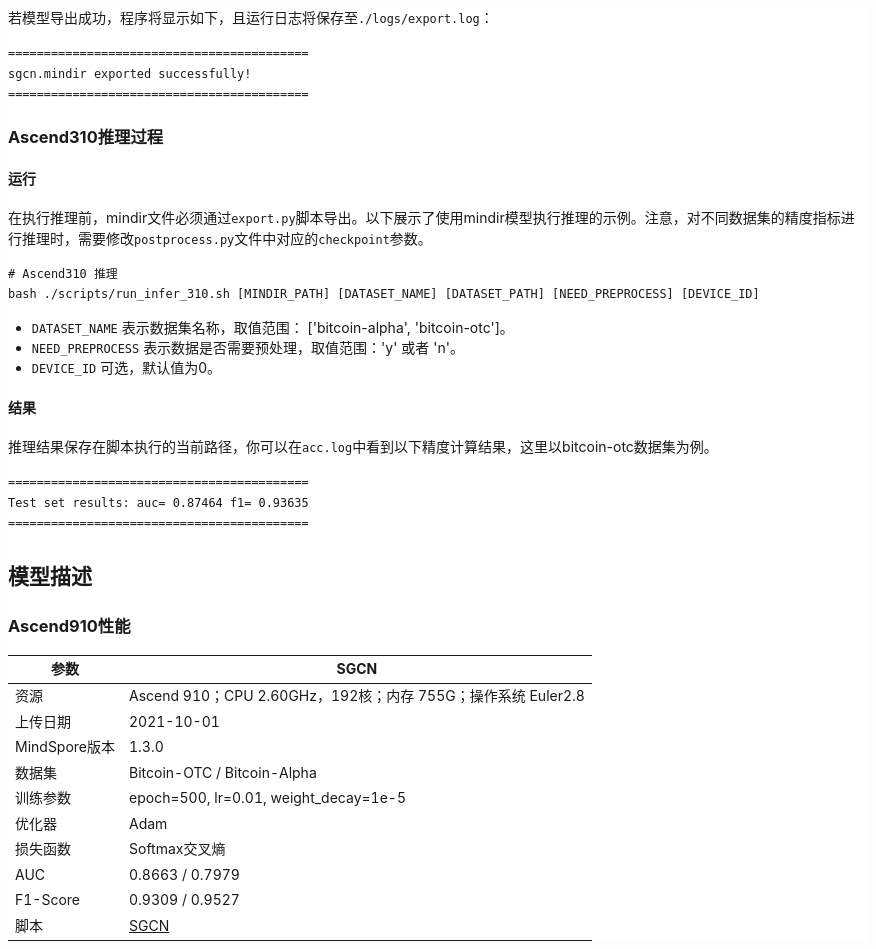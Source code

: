 若模型导出成功，程序将显示如下，且运行日志将保存至`./logs/export.log`：

```text
==========================================
sgcn.mindir exported successfully!
==========================================
```

### Ascend310推理过程

#### 运行

在执行推理前，mindir文件必须通过`export.py`脚本导出。以下展示了使用mindir模型执行推理的示例。注意，对不同数据集的精度指标进行推理时，需要修改`postprocess.py`文件中对应的`checkpoint`参数。

```shell
# Ascend310 推理
bash ./scripts/run_infer_310.sh [MINDIR_PATH] [DATASET_NAME] [DATASET_PATH] [NEED_PREPROCESS] [DEVICE_ID]
```

- `DATASET_NAME` 表示数据集名称，取值范围： ['bitcoin-alpha', 'bitcoin-otc']。
- `NEED_PREPROCESS` 表示数据是否需要预处理，取值范围：'y' 或者 'n'。
- `DEVICE_ID` 可选，默认值为0。

#### 结果

推理结果保存在脚本执行的当前路径，你可以在`acc.log`中看到以下精度计算结果，这里以bitcoin-otc数据集为例。

```text
==========================================
Test set results: auc= 0.87464 f1= 0.93635
==========================================
```

## 模型描述

### Ascend910性能

| 参数                 | SGCN                                                            |
| -------------------------- | -------------------------------------------------------------- |
| 资源                   | Ascend 910；CPU 2.60GHz，192核；内存 755G；操作系统 Euler2.8                                            |
| 上传日期              | 2021-10-01                                    |
| MindSpore版本          | 1.3.0                                                     |
| 数据集                    | Bitcoin-OTC / Bitcoin-Alpha                                                 |
| 训练参数        | epoch=500, lr=0.01, weight_decay=1e-5                                                      |
| 优化器                 | Adam                                                           |
| 损失函数              | Softmax交叉熵                                          |
| AUC                   | 0.8663 / 0.7979                                                      |
| F1-Score             | 0.9309 / 0.9527                                                    |
| 脚本                    | [SGCN](https://gitee.com/mindspore/models/tree/master/research/gnn/sgcn) |
